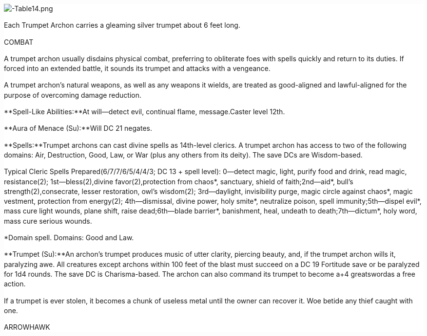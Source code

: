 



![-Table14.png](-Table14.png)

Each Trumpet Archon carries a gleaming silver trumpet about 6 feet long.

COMBAT

A trumpet archon usually disdains physical combat, preferring to obliterate foes with spells quickly and return to its duties. If forced into an extended battle, it sounds its trumpet and attacks with a vengeance.

A trumpet archon’s natural weapons, as well as any weapons it wields, are treated as good-aligned and lawful-aligned for the purpose of overcoming damage reduction.

**Spell-Like Abilities:**At will—detect evil, continual flame, message.Caster level 12th.

**Aura of Menace (Su):**Will DC 21 negates.

**Spells:**Trumpet archons can cast divine spells as 14th-level clerics. A trumpet archon has access to two of the following domains: Air, Destruction, Good, Law, or War (plus any others from its deity). The save DCs are Wisdom-based.

Typical Cleric Spells Prepared(6/7/7/6/5/4/4/3; DC 13 + spell level): 0—detect magic, light, purify food and drink, read magic, resistance(2); 1st—bless(2),divine favor(2),protection from chaos*, sanctuary, shield of faith;2nd—aid*, bull’s strength(2),consecrate, lesser restoration, owl’s wisdom(2); 3rd—daylight, invisibility purge, magic circle against chaos*, magic vestment, protection from energy(2); 4th—dismissal, divine power, holy smite*, neutralize poison, spell immunity;5th—dispel evil*, mass cure light wounds, plane shift, raise dead;6th—blade barrier*, banishment, heal, undeath to death;7th—dictum*, holy word, mass cure serious wounds.

*Domain spell. Domains: Good and Law.

**Trumpet (Su):**An archon’s trumpet produces music of utter clarity, piercing beauty, and, if the trumpet archon wills it, paralyzing awe. All creatures except archons within 100 feet of the blast must succeed on a DC 19 Fortitude save or be paralyzed for 1d4 rounds. The save DC is Charisma-based. The archon can also command its trumpet to become a+4 greatswordas a free action.

If a trumpet is ever stolen, it becomes a chunk of useless metal until the owner can recover it. Woe betide any thief caught with one.





ARROWHAWK



















